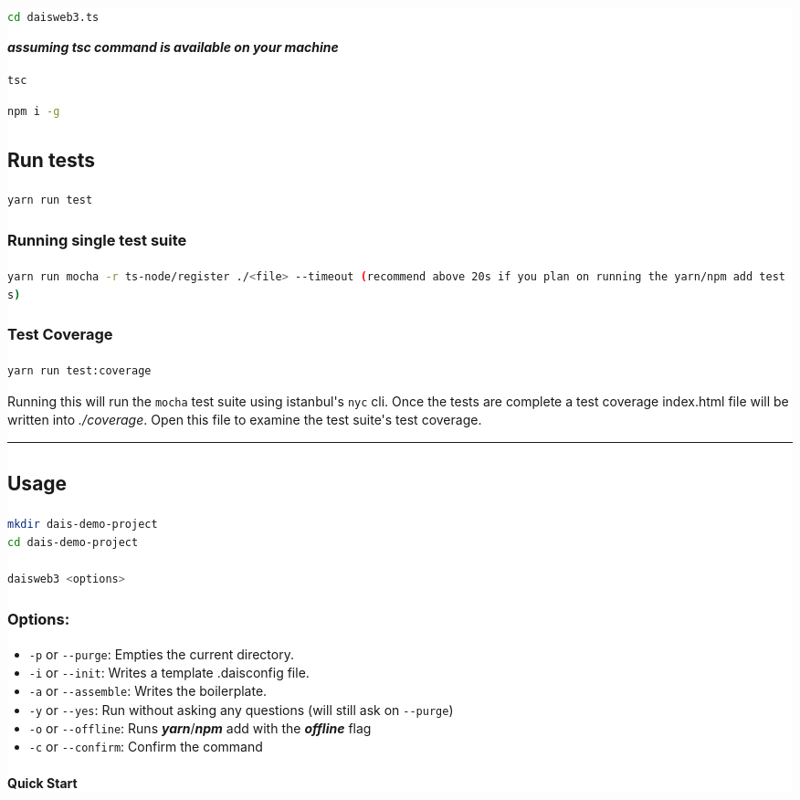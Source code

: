 ```Bash
cd daisweb3.ts
```

***assuming tsc command is available on your machine***
```Bash
tsc
```

```Bash
npm i -g
```

## Run tests

```sh
yarn run test
```

### Running single test suite

```sh
yarn run mocha -r ts-node/register ./<file> --timeout (recommend above 20s if you plan on running the yarn/npm add tests)
```

### Test Coverage

```Bash
yarn run test:coverage
```

Running this will run the `mocha` test suite using istanbul's `nyc` cli. Once the tests are complete a test coverage index.html file will be written into *./coverage*. Open this file to examine the test suite's test coverage.

***

## Usage

```sh
mkdir dais-demo-project
cd dais-demo-project

daisweb3 <options>
```
### Options:

* `-p` or `--purge`: Empties the current directory.
* `-i` or `--init`: Writes a template .daisconfig file.
* `-a` or `--assemble`: Writes the boilerplate.
* `-y` or `--yes`: Run without asking any questions (will still ask on `--purge`)
* `-o` or `--offline`: Runs ***yarn***/***npm*** add with the ***offline*** flag
* `-c` or `--confirm`: Confirm the command

#### Quick Start
